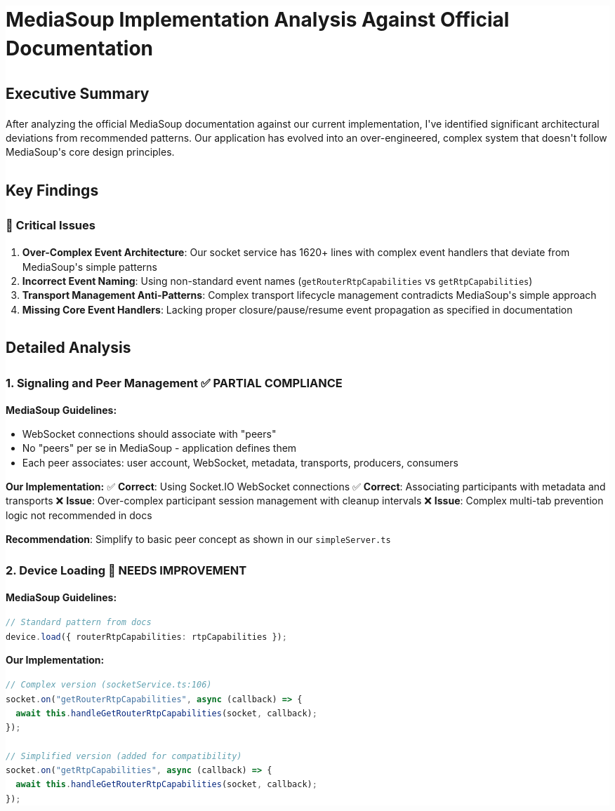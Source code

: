 # MediaSoup Implementation Analysis Against Official Documentation

## Executive Summary

After analyzing the official MediaSoup documentation against our current implementation, I've identified significant architectural deviations from recommended patterns. Our application has evolved into an over-engineered, complex system that doesn't follow MediaSoup's core design principles.

## Key Findings

### 🚨 Critical Issues

1. **Over-Complex Event Architecture**: Our socket service has 1620+ lines with complex event handlers that deviate from MediaSoup's simple patterns
2. **Incorrect Event Naming**: Using non-standard event names (`getRouterRtpCapabilities` vs `getRtpCapabilities`)
3. **Transport Management Anti-Patterns**: Complex transport lifecycle management contradicts MediaSoup's simple approach
4. **Missing Core Event Handlers**: Lacking proper closure/pause/resume event propagation as specified in documentation

## Detailed Analysis

### 1. Signaling and Peer Management ✅ PARTIAL COMPLIANCE

**MediaSoup Guidelines:**
- WebSocket connections should associate with "peers"
- No "peers" per se in MediaSoup - application defines them
- Each peer associates: user account, WebSocket, metadata, transports, producers, consumers

**Our Implementation:**
✅ **Correct**: Using Socket.IO WebSocket connections
✅ **Correct**: Associating participants with metadata and transports
❌ **Issue**: Over-complex participant session management with cleanup intervals
❌ **Issue**: Complex multi-tab prevention logic not recommended in docs

**Recommendation**: Simplify to basic peer concept as shown in our `simpleServer.ts`

### 2. Device Loading 🔄 NEEDS IMPROVEMENT

**MediaSoup Guidelines:**
```typescript
// Standard pattern from docs
device.load({ routerRtpCapabilities: rtpCapabilities });
```

**Our Implementation:**
```typescript
// Complex version (socketService.ts:106)
socket.on("getRouterRtpCapabilities", async (callback) => {
  await this.handleGetRouterRtpCapabilities(socket, callback);
});

// Simplified version (added for compatibility)
socket.on("getRtpCapabilities", async (callback) => {
  await this.handleGetRouterRtpCapabilities(socket, callback);
});
```
